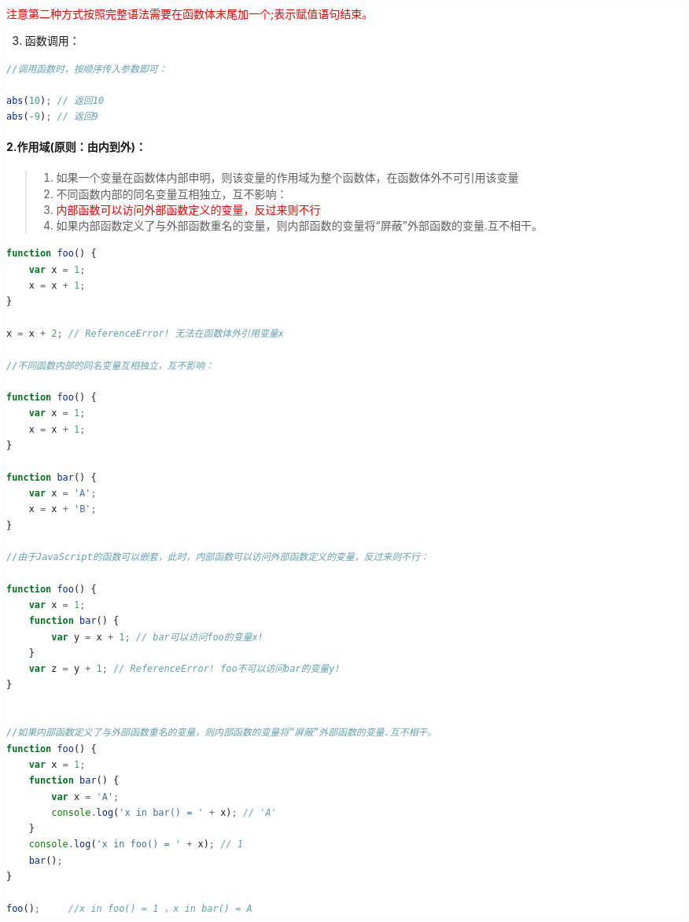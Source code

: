 <font color="red">注意第二种方式按照完整语法需要在函数体末尾加一个;表示赋值语句结束。</font>


3. 函数调用：
```js
//调用函数时，按顺序传入参数即可：

abs(10); // 返回10
abs(-9); // 返回9
```


#### 2.作用域(原则：由内到外)：

> 1. 如果一个变量在函数体内部申明，则该变量的作用域为整个函数体，在函数体外不可引用该变量
> 2. 不同函数内部的同名变量互相独立，互不影响：
> 3. <font color="red">内部函数可以访问外部函数定义的变量，反过来则不行</font>
> 4. 如果内部函数定义了与外部函数重名的变量，则内部函数的变量将“屏蔽”外部函数的变量.互不相干。

```js
function foo() {
    var x = 1;
    x = x + 1;
}

x = x + 2; // ReferenceError! 无法在函数体外引用变量x

//不同函数内部的同名变量互相独立，互不影响：

function foo() {
    var x = 1;
    x = x + 1;
}

function bar() {
    var x = 'A';
    x = x + 'B';
}

//由于JavaScript的函数可以嵌套，此时，内部函数可以访问外部函数定义的变量，反过来则不行：

function foo() {
    var x = 1;
    function bar() {
        var y = x + 1; // bar可以访问foo的变量x!
    }
    var z = y + 1; // ReferenceError! foo不可以访问bar的变量y!
}


//如果内部函数定义了与外部函数重名的变量，则内部函数的变量将“屏蔽”外部函数的变量.互不相干。
function foo() {
    var x = 1;
    function bar() {
        var x = 'A';
        console.log('x in bar() = ' + x); // 'A'
    }
    console.log('x in foo() = ' + x); // 1
    bar();
}

foo();     //x in foo() = 1 ，x in bar() = A

```
